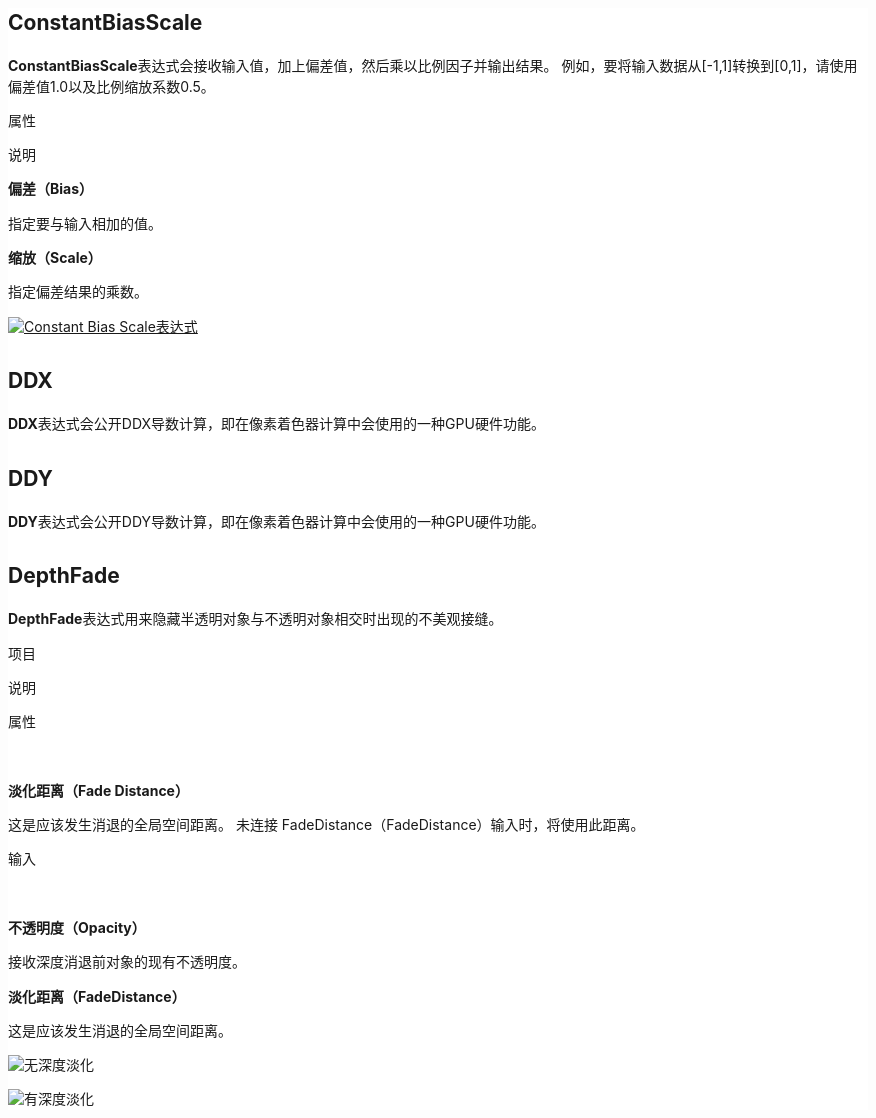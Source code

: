 ## ConstantBiasScale

**ConstantBiasScale**表达式会接收输入值，加上偏差值，然后乘以比例因子并输出结果。 例如，要将输入数据从\[-1,1\]转换到\[0,1\]，请使用偏差值1.0以及比例缩放系数0.5。

属性

说明

**偏差（Bias）**

指定要与输入相加的值。

**缩放（Scale）**

指定偏差结果的乘数。

[![Constant Bias Scale表达式](https://dev.epicgames.com/community/api/documentation/image/4ca935e2-4462-4a5d-92a8-402610102178?resizing_type=fit)](https://dev.epicgames.com/community/api/documentation/image/4ca935e2-4462-4a5d-92a8-402610102178?resizing_type=fit)

## DDX

**DDX**表达式会公开DDX导数计算，即在像素着色器计算中会使用的一种GPU硬件功能。

## DDY

**DDY**表达式会公开DDY导数计算，即在像素着色器计算中会使用的一种GPU硬件功能。

## DepthFade

**DepthFade**表达式用来隐藏半透明对象与不透明对象相交时出现的不美观接缝。

项目

说明

属性

 

**淡化距离（Fade Distance）**

这是应该发生消退的全局空间距离。 未连接 FadeDistance（FadeDistance）输入时，将使用此距离。

输入

 

**不透明度（Opacity）**

接收深度消退前对象的现有不透明度。

**淡化距离（FadeDistance）**

这是应该发生消退的全局空间距离。

![无深度淡化](https://dev.epicgames.com/community/api/documentation/image/7aa8ae52-c7c6-4766-bd1b-7cd96803b9a9?resizing_type=fit&width=1920&height=1080)

![有深度淡化](https://dev.epicgames.com/community/api/documentation/image/299602f9-0f4e-4be9-a629-a640fa691446?resizing_type=fit&width=1920&height=1080)
